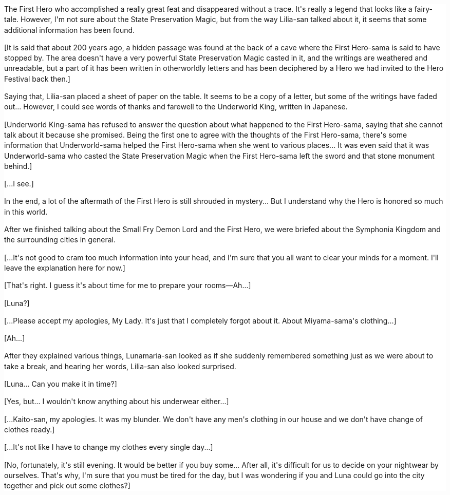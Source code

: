 The First Hero who accomplished a really great feat and disappeared without a
trace. It's really a legend that looks like a fairy-tale. However, I'm not sure
about the State Preservation Magic, but from the way Lilia-san talked about it,
it seems that some additional information has been found.

[It is said that about 200 years ago, a hidden passage was found at the back of
a cave where the First Hero-sama is said to have stopped by. The area doesn't
have a very powerful State Preservation Magic casted in it, and the writings are
weathered and unreadable, but a part of it has been written in otherworldly
letters and has been deciphered by a Hero we had invited to the Hero Festival
back then.]

Saying that, Lilia-san placed a sheet of paper on the table. It seems to be a
copy of a letter, but some of the writings have faded out... However, I could
see words of thanks and farewell to the Underworld King, written in Japanese.

[Underworld King-sama has refused to answer the question about what happened to
the First Hero-sama, saying that she cannot talk about it because she promised.
Being the first one to agree with the thoughts of the First Hero-sama, there's
some information that Underworld-sama helped the First Hero-sama when she went
to various places... It was even said that it was Underworld-sama who casted the
State Preservation Magic when the First Hero-sama left the sword and that stone
monument behind.]

[...I see.]

In the end, a lot of the aftermath of the First Hero is still shrouded in
mystery... But I understand why the Hero is honored so much in this world.

After we finished talking about the Small Fry Demon Lord and the First Hero, we
were briefed about the Symphonia Kingdom and the surrounding cities in general.

[...It's not good to cram too much information into your head, and I'm sure that
you all want to clear your minds for a moment. I'll leave the explanation here
for now.]

[That's right. I guess it's about time for me to prepare your rooms—Ah...]

[Luna?]

[...Please accept my apologies, My Lady. It's just that I completely forgot
about it. About Miyama-sama's clothing...]

[Ah...]

After they explained various things, Lunamaria-san looked as if she suddenly
remembered something just as we were about to take a break, and hearing her
words, Lilia-san also looked surprised.

[Luna... Can you make it in time?]

[Yes, but... I wouldn't know anything about his underwear either...]

[...Kaito-san, my apologies. It was my blunder. We don't have any men's clothing
in our house and we don't have change of clothes ready.]

[...It's not like I have to change my clothes every single day...]

[No, fortunately, it's still evening. It would be better if you buy some...
After all, it's difficult for us to decide on your nightwear by ourselves.
That's why, I'm sure that you must be tired for the day, but I was wondering if
you and Luna could go into the city together and pick out some clothes?]


[^botamachi]: Botamochi, a mochi with Azuki/Red bean fillings